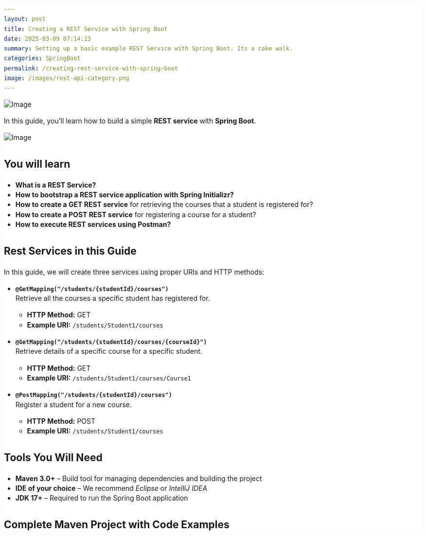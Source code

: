 ```yaml
---
layout: post
title: Creating a REST Service with Spring Boot
date: 2025-03-09 07:14:13
summary: Setting up a basic example REST Service with Spring Boot. Its a cake walk.
categories: SpringBoot
permalink: /creating-rest-service-with-spring-boot
image: /images/rest-api-category.png
---
```


![Image](/images/ExecutingPostRestServiceUsingPostman.png "'Executing Post Rest Service From Postman'")

In this guide, you’ll learn how to build a simple **REST service** with **Spring Boot**.

![Image](/images/SpringBootRestService-ProjectStructure.png 'Spring Boot Rest Service - Project Structure')

## You will learn

- **What is a REST Service?**
- **How to bootstrap a REST service application with Spring Initializr?**
- **How to create a GET REST service** for retrieving the courses that a student is registered for?
- **How to create a POST REST service** for registering a course for a student?
- **How to execute REST services using Postman?**

## Rest Services in this Guide

In this guide, we will create three services using proper URIs and HTTP methods:

- **`@GetMapping("/students/{studentId}/courses")`**  
  Retrieve all the courses a specific student has registered for.
    - **HTTP Method:** GET
    - **Example URI:** `/students/Student1/courses`

- **`@GetMapping("/students/{studentId}/courses/{courseId}")`**  
  Retrieve details of a specific course for a specific student.
    - **HTTP Method:** GET
    - **Example URI:** `/students/Student1/courses/Course1`

- **`@PostMapping("/students/{studentId}/courses")`**  
  Register a student for a new course.
    - **HTTP Method:** POST
    - **Example URI:** `/students/Student1/courses`

## Tools You Will Need

- **Maven 3.0+** – Build tool for managing dependencies and building the project
- **IDE of your choice** – We recommend *Eclipse* or *IntelliJ IDEA*
- **JDK 17+** – Required to run the Spring Boot application

## Complete Maven Project with Code Examples
